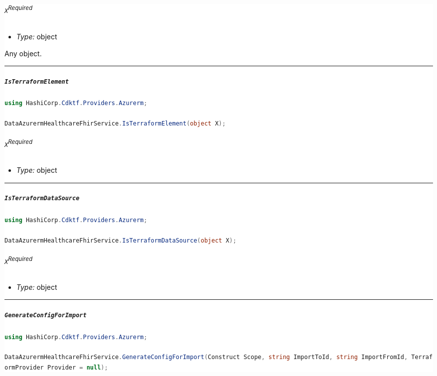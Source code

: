 ###### `X`<sup>Required</sup> <a name="X" id="@cdktf/provider-azurerm.dataAzurermHealthcareFhirService.DataAzurermHealthcareFhirService.isConstruct.parameter.x"></a>

- *Type:* object

Any object.

---

##### `IsTerraformElement` <a name="IsTerraformElement" id="@cdktf/provider-azurerm.dataAzurermHealthcareFhirService.DataAzurermHealthcareFhirService.isTerraformElement"></a>

```csharp
using HashiCorp.Cdktf.Providers.Azurerm;

DataAzurermHealthcareFhirService.IsTerraformElement(object X);
```

###### `X`<sup>Required</sup> <a name="X" id="@cdktf/provider-azurerm.dataAzurermHealthcareFhirService.DataAzurermHealthcareFhirService.isTerraformElement.parameter.x"></a>

- *Type:* object

---

##### `IsTerraformDataSource` <a name="IsTerraformDataSource" id="@cdktf/provider-azurerm.dataAzurermHealthcareFhirService.DataAzurermHealthcareFhirService.isTerraformDataSource"></a>

```csharp
using HashiCorp.Cdktf.Providers.Azurerm;

DataAzurermHealthcareFhirService.IsTerraformDataSource(object X);
```

###### `X`<sup>Required</sup> <a name="X" id="@cdktf/provider-azurerm.dataAzurermHealthcareFhirService.DataAzurermHealthcareFhirService.isTerraformDataSource.parameter.x"></a>

- *Type:* object

---

##### `GenerateConfigForImport` <a name="GenerateConfigForImport" id="@cdktf/provider-azurerm.dataAzurermHealthcareFhirService.DataAzurermHealthcareFhirService.generateConfigForImport"></a>

```csharp
using HashiCorp.Cdktf.Providers.Azurerm;

DataAzurermHealthcareFhirService.GenerateConfigForImport(Construct Scope, string ImportToId, string ImportFromId, TerraformProvider Provider = null);
```
